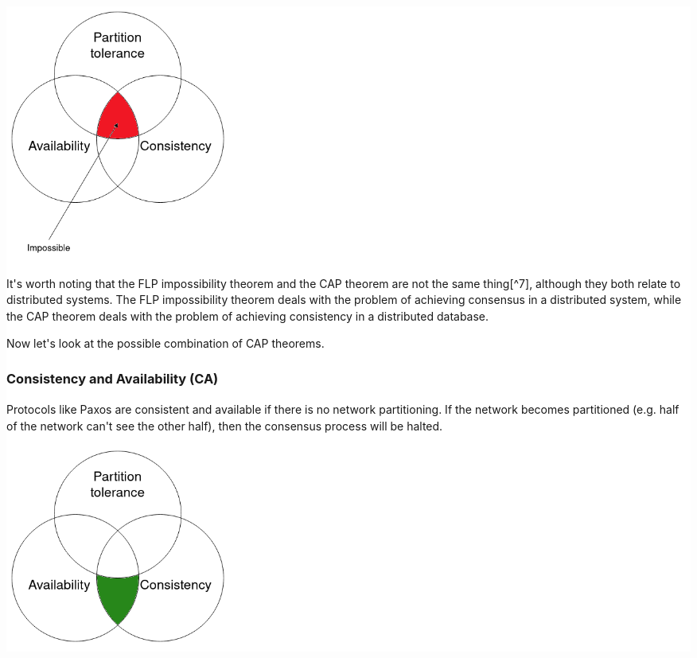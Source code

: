 <img alt="Consistency and availability" src="../assets/images/cap_theorem.png" width="280">

It's worth noting that the FLP impossibility theorem and the CAP theorem are not the same thing[^7],
although they both relate to distributed systems.
The FLP impossibility theorem deals with the problem of achieving consensus in a distributed system,
while the CAP theorem deals with the problem of achieving consistency in a distributed database.

Now let's look at the possible combination of CAP theorems.

### Consistency and Availability (CA)

Protocols like Paxos are consistent and available if there is no network partitioning.
If the network becomes partitioned (e.g. half of the network can't see the other half),
then the consensus process will be halted.

<img alt="Consistency and availability" src="../assets/images/cap_theorem_no_partition.png" width="280">


[^1]: [Chapter on Distributed Computing](https://www.microsoft.com/en-us/research/publication/2016/12/Distributed-Computing.pdf)
[^3]: [Impossibility of Distributed Consensus with One Faulty Process](https://groups.csail.mit.edu/tds/papers/Lynch/jacm85.pdf)
[^4]: [Another Advantage of Free Choice: Completely Asynchronous Agreement Protocols](https://homepage.cs.uiowa.edu/~ghosh/BenOr.pdf)
[^5]: [Consensus in the Presence of Partial Synchrony](https://groups.csail.mit.edu/tds/papers/Lynch/jacm88.pdf)